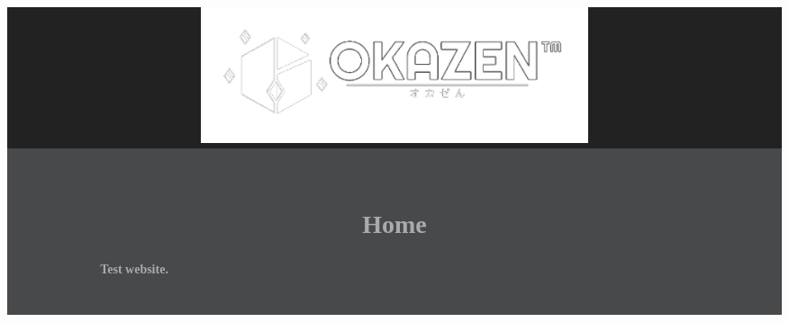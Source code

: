 <!DOCTYPE html>
<html lang="en">
<head>
<title>Home</title>
<meta charset="UTF-8">
<meta name="viewport" content="width=device-width, initial-scale=1">
<link rel="shortcut icon" href="favicon.ico"/>
<link rel="preconnect" href="https://fonts.gstatic.com">
<link href="https://fonts.googleapis.com/css2?family=Kanit:wght@200&display=swap" rel="stylesheet">
<style>
body {
    background: #222222;
    font-family: Kanit;
    color: #aaaaaa;
    font-size: 100%;
    text-align: left;
    word-wrap: break-word;
}
.title {
    text-align: center;
}
.content {
    background: #48494b;
    padding-left: 12%;
    padding-right: 12%;
    padding-top: 3%;
    padding-bottom: 3%;
    font-weight: bold;
}
</style>
</head>
<body>
    <div class="title">
        <img src="Assets/Okazen Logo.png" width="50%">
    </div>
    <div class="content">
        <h1 style="text-align: center;">Home</h1>
        <p>Test website. </p>
    </div>
</body>
